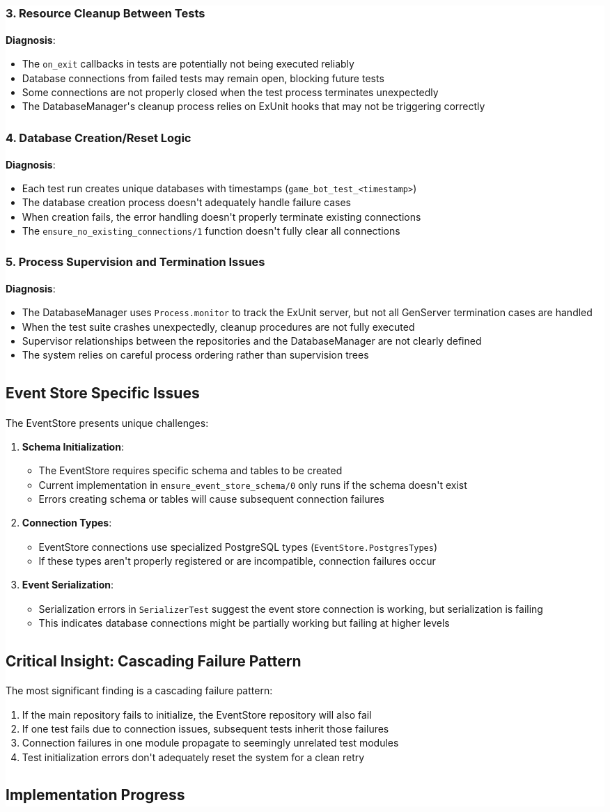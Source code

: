 ### 3. Resource Cleanup Between Tests

**Diagnosis**:
- The `on_exit` callbacks in tests are potentially not being executed reliably
- Database connections from failed tests may remain open, blocking future tests
- Some connections are not properly closed when the test process terminates unexpectedly
- The DatabaseManager's cleanup process relies on ExUnit hooks that may not be triggering correctly

### 4. Database Creation/Reset Logic

**Diagnosis**:
- Each test run creates unique databases with timestamps (`game_bot_test_<timestamp>`)
- The database creation process doesn't adequately handle failure cases
- When creation fails, the error handling doesn't properly terminate existing connections
- The `ensure_no_existing_connections/1` function doesn't fully clear all connections

### 5. Process Supervision and Termination Issues

**Diagnosis**:
- The DatabaseManager uses `Process.monitor` to track the ExUnit server, but not all GenServer termination cases are handled
- When the test suite crashes unexpectedly, cleanup procedures are not fully executed
- Supervisor relationships between the repositories and the DatabaseManager are not clearly defined
- The system relies on careful process ordering rather than supervision trees

## Event Store Specific Issues

The EventStore presents unique challenges:

1. **Schema Initialization**:
   - The EventStore requires specific schema and tables to be created
   - Current implementation in `ensure_event_store_schema/0` only runs if the schema doesn't exist
   - Errors creating schema or tables will cause subsequent connection failures

2. **Connection Types**:
   - EventStore connections use specialized PostgreSQL types (`EventStore.PostgresTypes`)
   - If these types aren't properly registered or are incompatible, connection failures occur

3. **Event Serialization**:
   - Serialization errors in `SerializerTest` suggest the event store connection is working, but serialization is failing
   - This indicates database connections might be partially working but failing at higher levels

## Critical Insight: Cascading Failure Pattern

The most significant finding is a cascading failure pattern:

1. If the main repository fails to initialize, the EventStore repository will also fail
2. If one test fails due to connection issues, subsequent tests inherit those failures
3. Connection failures in one module propagate to seemingly unrelated test modules
4. Test initialization errors don't adequately reset the system for a clean retry

## Implementation Progress
